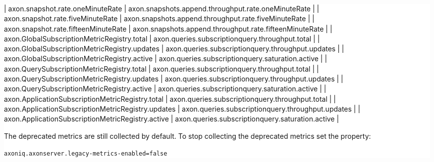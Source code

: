 | axon.snapshot.rate.oneMinuteRate                   | axon.snapshots.append.throughput.rate.oneMinuteRate     |
| axon.snapshot.rate.fiveMinuteRate                  | axon.snapshots.append.throughput.rate.fiveMinuteRate    |
| axon.snapshot.rate.fifteenMinuteRate               | axon.snapshots.append.throughput.rate.fifteenMinuteRate |
| axon.GlobalSubscriptionMetricRegistry.total        | axon.queries.subscriptionquery.throughput.total         |
| axon.GlobalSubscriptionMetricRegistry.updates      | axon.queries.subscriptionquery.throughput.updates       |
| axon.GlobalSubscriptionMetricRegistry.active       | axon.queries.subscriptionquery.saturation.active        |
| axon.QuerySubscriptionMetricRegistry.total         | axon.queries.subscriptionquery.throughput.total         |
| axon.QuerySubscriptionMetricRegistry.updates       | axon.queries.subscriptionquery.throughput.updates       |
| axon.QuerySubscriptionMetricRegistry.active        | axon.queries.subscriptionquery.saturation.active        |
| axon.ApplicationSubscriptionMetricRegistry.total   | axon.queries.subscriptionquery.throughput.total         |
| axon.ApplicationSubscriptionMetricRegistry.updates | axon.queries.subscriptionquery.throughput.updates       |
| axon.ApplicationSubscriptionMetricRegistry.active  | axon.queries.subscriptionquery.saturation.active        |

The deprecated metrics are still collected by default. To stop collecting the deprecated metrics set the property:
```
axoniq.axonserver.legacy-metrics-enabled=false
```


